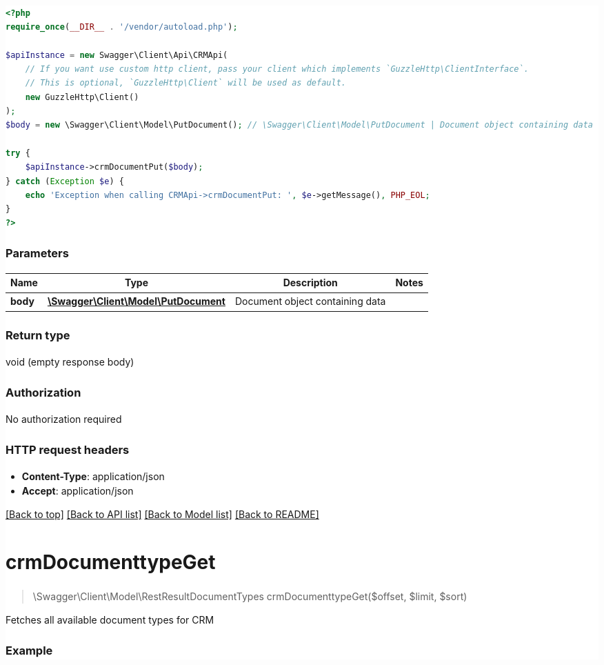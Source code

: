 ```php
<?php
require_once(__DIR__ . '/vendor/autoload.php');

$apiInstance = new Swagger\Client\Api\CRMApi(
    // If you want use custom http client, pass your client which implements `GuzzleHttp\ClientInterface`.
    // This is optional, `GuzzleHttp\Client` will be used as default.
    new GuzzleHttp\Client()
);
$body = new \Swagger\Client\Model\PutDocument(); // \Swagger\Client\Model\PutDocument | Document object containing data

try {
    $apiInstance->crmDocumentPut($body);
} catch (Exception $e) {
    echo 'Exception when calling CRMApi->crmDocumentPut: ', $e->getMessage(), PHP_EOL;
}
?>
```

### Parameters

 Name     | Type                                                             | Description                     | Notes 
----------|------------------------------------------------------------------|---------------------------------|-------
 **body** | [**\Swagger\Client\Model\PutDocument**](../Model/PutDocument.md) | Document object containing data |

### Return type

void (empty response body)

### Authorization

No authorization required

### HTTP request headers

- **Content-Type**: application/json
- **Accept**: application/json

[[Back to top]](#) [[Back to API list]](../README.md#documentation-for-api-endpoints) [[Back to Model list]](../README.md#documentation-for-models) [[Back to README]](../README.md)

# **crmDocumenttypeGet**

> \Swagger\Client\Model\RestResultDocumentTypes crmDocumenttypeGet($offset, $limit, $sort)

Fetches all available document types for CRM

### Example
